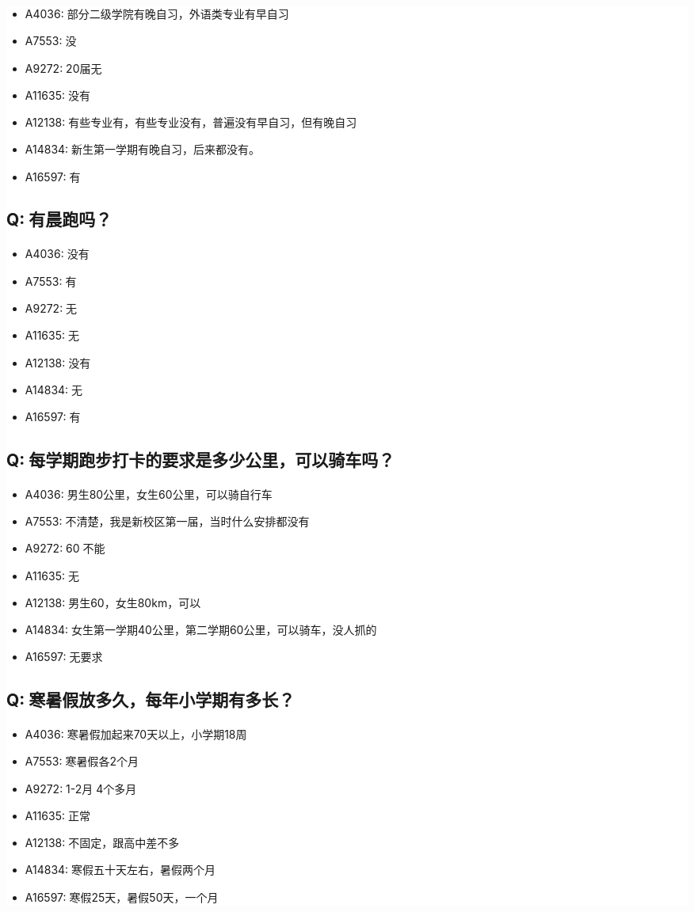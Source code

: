 - A4036: 部分二级学院有晚自习，外语类专业有早自习

- A7553: 没

- A9272: 20届无

- A11635: 没有

- A12138: 有些专业有，有些专业没有，普遍没有早自习，但有晚自习

- A14834: 新生第一学期有晚自习，后来都没有。

- A16597: 有

## Q: 有晨跑吗？

- A4036: 没有

- A7553: 有

- A9272: 无

- A11635: 无

- A12138: 没有

- A14834: 无

- A16597: 有

## Q: 每学期跑步打卡的要求是多少公里，可以骑车吗？

- A4036: 男生80公里，女生60公里，可以骑自行车

- A7553: 不清楚，我是新校区第一届，当时什么安排都没有

- A9272: 60 不能

- A11635: 无

- A12138: 男生60，女生80km，可以

- A14834: 女生第一学期40公里，第二学期60公里，可以骑车，没人抓的

- A16597: 无要求

## Q: 寒暑假放多久，每年小学期有多长？

- A4036: 寒暑假加起来70天以上，小学期18周

- A7553: 寒暑假各2个月

- A9272: 1-2月 4个多月

- A11635: 正常

- A12138: 不固定，跟高中差不多

- A14834: 寒假五十天左右，暑假两个月

- A16597: 寒假25天，暑假50天，一个月
